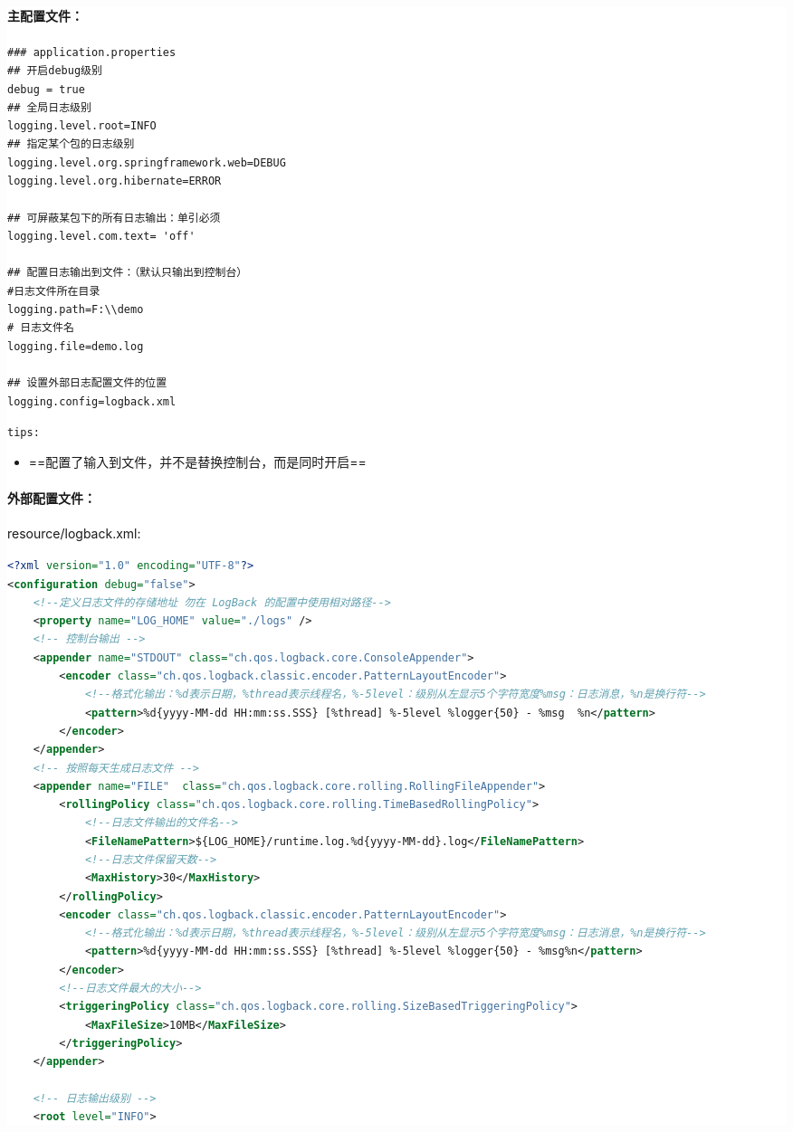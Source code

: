 #### 主配置文件：

```properties
### application.properties
## 开启debug级别
debug = true 
## 全局日志级别
logging.level.root=INFO
## 指定某个包的日志级别
logging.level.org.springframework.web=DEBUG
logging.level.org.hibernate=ERROR

## 可屏蔽某包下的所有日志输出：单引必须 
logging.level.com.text= 'off'

## 配置日志输出到文件：（默认只输出到控制台）
#日志文件所在目录
logging.path=F:\\demo
# 日志文件名
logging.file=demo.log

## 设置外部日志配置文件的位置
logging.config=logback.xml
```

`tips:`

* ==配置了输入到文件，并不是替换控制台，而是同时开启==

#### 外部配置文件：

resource/logback.xml:

```xml
<?xml version="1.0" encoding="UTF-8"?>
<configuration debug="false">
    <!--定义日志文件的存储地址 勿在 LogBack 的配置中使用相对路径-->
    <property name="LOG_HOME" value="./logs" />
    <!-- 控制台输出 -->
    <appender name="STDOUT" class="ch.qos.logback.core.ConsoleAppender">
        <encoder class="ch.qos.logback.classic.encoder.PatternLayoutEncoder">
            <!--格式化输出：%d表示日期，%thread表示线程名，%-5level：级别从左显示5个字符宽度%msg：日志消息，%n是换行符-->
            <pattern>%d{yyyy-MM-dd HH:mm:ss.SSS} [%thread] %-5level %logger{50} - %msg  %n</pattern>
        </encoder>
    </appender>
    <!-- 按照每天生成日志文件 -->
    <appender name="FILE"  class="ch.qos.logback.core.rolling.RollingFileAppender">
        <rollingPolicy class="ch.qos.logback.core.rolling.TimeBasedRollingPolicy">
            <!--日志文件输出的文件名-->
            <FileNamePattern>${LOG_HOME}/runtime.log.%d{yyyy-MM-dd}.log</FileNamePattern>
            <!--日志文件保留天数-->
            <MaxHistory>30</MaxHistory>
        </rollingPolicy>
        <encoder class="ch.qos.logback.classic.encoder.PatternLayoutEncoder">
            <!--格式化输出：%d表示日期，%thread表示线程名，%-5level：级别从左显示5个字符宽度%msg：日志消息，%n是换行符-->
            <pattern>%d{yyyy-MM-dd HH:mm:ss.SSS} [%thread] %-5level %logger{50} - %msg%n</pattern>
        </encoder>
        <!--日志文件最大的大小-->
        <triggeringPolicy class="ch.qos.logback.core.rolling.SizeBasedTriggeringPolicy">
            <MaxFileSize>10MB</MaxFileSize>
        </triggeringPolicy>
    </appender>

    <!-- 日志输出级别 -->
    <root level="INFO">
```